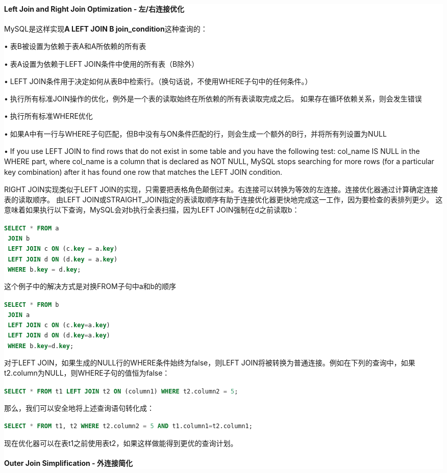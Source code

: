 #### Left Join and Right Join Optimization - 左/右连接优化

MySQL是这样实现**A LEFT JOIN B join_condition**这种查询的：

• 表B被设置为依赖于表A和A所依赖的所有表

• 表A设置为依赖于LEFT JOIN条件中使用的所有表（B除外）

• LEFT JOIN条件用于决定如何从表B中检索行。（换句话说，不使用WHERE子句中的任何条件。）

• 执行所有标准JOIN操作的优化，例外是一个表的读取始终在所依赖的所有表读取完成之后。 如果存在循环依赖关系，则会发生错误

• 执行所有标准WHERE优化

• 如果A中有一行与WHERE子句匹配，但B中没有与ON条件匹配的行，则会生成一个额外的B行，并将所有列设置为NULL

• If you use LEFT JOIN to find rows that do not exist in some table and you have the following test:
col_name IS NULL in the WHERE part, where col_name is a column that is declared as NOT
NULL, MySQL stops searching for more rows (for a particular key combination) after it has found one
row that matches the LEFT JOIN condition.

RIGHT JOIN实现类似于LEFT JOIN的实现，只需要把表格角色颠倒过来。右连接可以转换为等效的左连接。连接优化器通过计算确定连接表的读取顺序。 由LEFT JOIN或STRAIGHT_JOIN指定的表读取顺序有助于连接优化器更快地完成这一工作，因为要检查的表排列更少。 这意味着如果执行以下查询，MySQL会对b执行全表扫描，因为LEFT JOIN强制在d之前读取b：

```sql
SELECT * FROM a 
 JOIN b 
 LEFT JOIN c ON (c.key = a.key)
 LEFT JOIN d ON (d.key = a.key)
 WHERE b.key = d.key;
```

这个例子中的解决方式是对换FROM子句中a和b的顺序

```sql
SELECT * FROM b 
 JOIN a 
 LEFT JOIN c ON (c.key=a.key)
 LEFT JOIN d ON (d.key=a.key)
 WHERE b.key=d.key;
```

对于LEFT JOIN，如果生成的NULL行的WHERE条件始终为false，则LEFT JOIN将被转换为普通连接。例如在下列的查询中，如果t2.column为NULL，则WHERE子句的值恒为false：

```sql
SELECT * FROM t1 LEFT JOIN t2 ON (column1) WHERE t2.column2 = 5;
```

那么，我们可以安全地将上述查询语句转化成：

```sql
SELECT * FROM t1, t2 WHERE t2.column2 = 5 AND t1.column1=t2.column1;
```

现在优化器可以在表t1之前使用表t2，如果这样做能得到更优的查询计划。

#### Outer Join Simplification - 外连接简化
